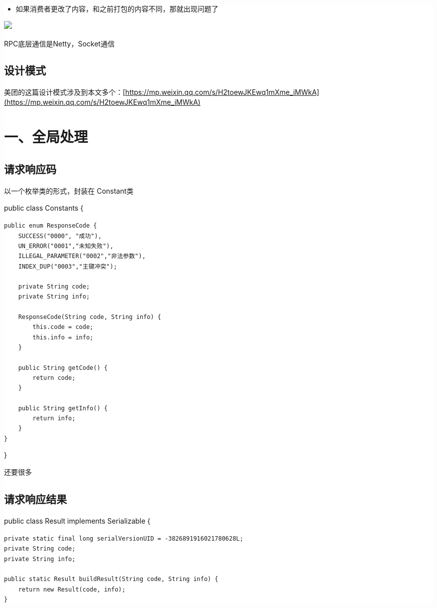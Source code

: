 - 如果消费者更改了内容，和之前打包的内容不同，那就出现问题了

![](https://cdn.nlark.com/yuque/0/2022/png/300264/1671357838259-0221154e-360f-41eb-b669-7910904484bd.png)

RPC底层通信是Netty，Socket通信

## 设计模式

美团的这篇设计模式涉及到本文多个：[https://mp.weixin.qq.com/s/H2toewJKEwq1mXme_iMWkA](https://mp.weixin.qq.com/s/H2toewJKEwq1mXme_iMWkA)

# 一、全局处理

## 请求响应码

以一个枚举类的形式，封装在 Constant类

public class Constants {

    public enum ResponseCode {
        SUCCESS("0000", "成功"),
        UN_ERROR("0001","未知失败"),
        ILLEGAL_PARAMETER("0002","非法参数"),
        INDEX_DUP("0003","主键冲突");

        private String code;
        private String info;

        ResponseCode(String code, String info) {
            this.code = code;
            this.info = info;
        }

        public String getCode() {
            return code;
        }

        public String getInfo() {
            return info;
        }
    }
}

还要很多

## 请求响应结果

public class Result implements Serializable {

    private static final long serialVersionUID = -3826891916021780628L;
    private String code;
    private String info;

    public static Result buildResult(String code, String info) {
        return new Result(code, info);
    }
